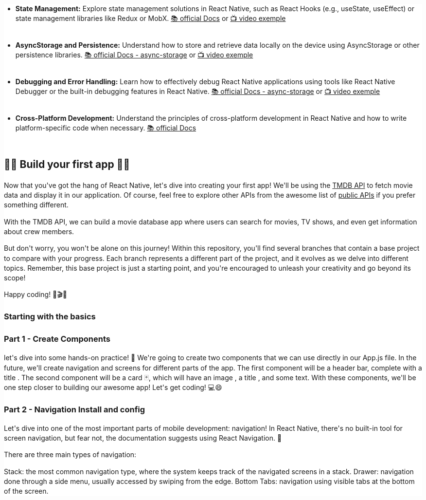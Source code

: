 - **State Management:** Explore state management solutions in React Native, such as React Hooks (e.g., useState, useEffect) or state management libraries like Redux or MobX. [📚 official Docs](https://reactnative.dev/docs/0.71/state) or  [📺 video exemple](https://youtu.be/obH0Po_RdWk?t=11216) </br></br>

- **AsyncStorage and Persistence:** Understand how to store and retrieve data locally on the device using AsyncStorage or other persistence libraries. [📚 official Docs - async-storage](https://www.npmjs.com/package/@react-native-async-storage/async-storage) or  [📺 video exemple](https://youtu.be/obH0Po_RdWk?t=11216) </br></br>

- **Debugging and Error Handling:** Learn how to effectively debug React Native applications using tools like React Native Debugger or the built-in debugging features in React Native.  [📚 official Docs - async-storage](https://reactnative.dev/docs/0.71/debugging) or  [📺 video exemple](https://youtu.be/obH0Po_RdWk?t=995) </br></br>

- **Cross-Platform Development:** Understand the principles of cross-platform development in React Native and how to write platform-specific code when necessary.  [📚 official Docs](https://reactnative.dev/docs/0.71/platform) </br></br>

## 🧑‍💻 Build your first app 👩‍💻

Now that you've got the hang of React Native, let's dive into creating your first app! We'll be using the [TMDB API](https://www.themoviedb.org/documentation/api) to fetch movie data and display it in our application. Of course, feel free to explore other APIs from the awesome list of [public APIs](https://github.com/public-apis/public-apis) if you prefer something different.

With the TMDB API, we can build a movie database app where users can search for movies, TV shows, and even get information about crew members.

But don't worry, you won't be alone on this journey! Within this repository, you'll find several branches that contain a base project to compare with your progress. Each branch represents a different part of the project, and it evolves as we delve into different topics. Remember, this base project is just a starting point, and you're encouraged to unleash your creativity and go beyond its scope!

Happy coding! 🚀🎬🍿



### Starting with the basics

### Part 1 - Create Components
let's dive into some hands-on practice! 💪 We're going to create two components that we can use directly in our App.js file. In the future, we'll create navigation and screens for different parts of the app. The first component will be a header bar, complete with a title . The second component will be a card 🃏, which will have an image , a title , and some text. With these components, we'll be one step closer to building our awesome app! Let's get coding! 💻😄

### Part 2 - Navigation Install and config
Let's dive into one of the most important parts of mobile development: navigation! In React Native, there's no built-in tool for screen navigation, but fear not, the documentation suggests using React Navigation. 🚀

There are three main types of navigation:

Stack: the most common navigation type, where the system keeps track of the navigated screens in a stack.
Drawer: navigation done through a side menu, usually accessed by swiping from the edge.
Bottom Tabs: navigation using visible tabs at the bottom of the screen.

